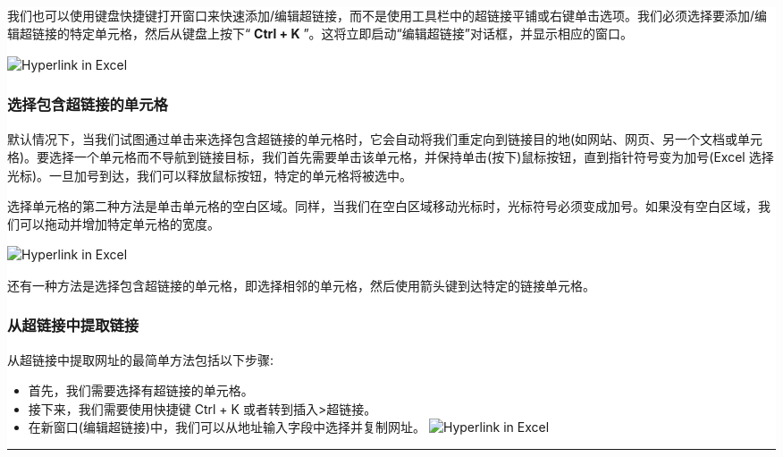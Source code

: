 我们也可以使用键盘快捷键打开窗口来快速添加/编辑超链接，而不是使用工具栏中的超链接平铺或右键单击选项。我们必须选择要添加/编辑超链接的特定单元格，然后从键盘上按下“ **Ctrl + K** ”。这将立即启动“编辑超链接”对话框，并显示相应的窗口。

![Hyperlink in Excel](../Images/8d33c1b7c6e7ac8ad4faaf9078765693.png)

### 选择包含超链接的单元格

默认情况下，当我们试图通过单击来选择包含超链接的单元格时，它会自动将我们重定向到链接目的地(如网站、网页、另一个文档或单元格)。要选择一个单元格而不导航到链接目标，我们首先需要单击该单元格，并保持单击(按下)鼠标按钮，直到指针符号变为加号(Excel 选择光标)。一旦加号到达，我们可以释放鼠标按钮，特定的单元格将被选中。

选择单元格的第二种方法是单击单元格的空白区域。同样，当我们在空白区域移动光标时，光标符号必须变成加号。如果没有空白区域，我们可以拖动并增加特定单元格的宽度。

![Hyperlink in Excel](../Images/35878915aab9cfcd7a7dbce1bcbf77db.png)

还有一种方法是选择包含超链接的单元格，即选择相邻的单元格，然后使用箭头键到达特定的链接单元格。

### 从超链接中提取链接

从超链接中提取网址的最简单方法包括以下步骤:

*   首先，我们需要选择有超链接的单元格。
*   接下来，我们需要使用快捷键 Ctrl + K 或者转到插入>超链接。
*   在新窗口(编辑超链接)中，我们可以从地址输入字段中选择并复制网址。
    ![Hyperlink in Excel](../Images/704fb2785a510666a572595c76f485d5.png)

* * *